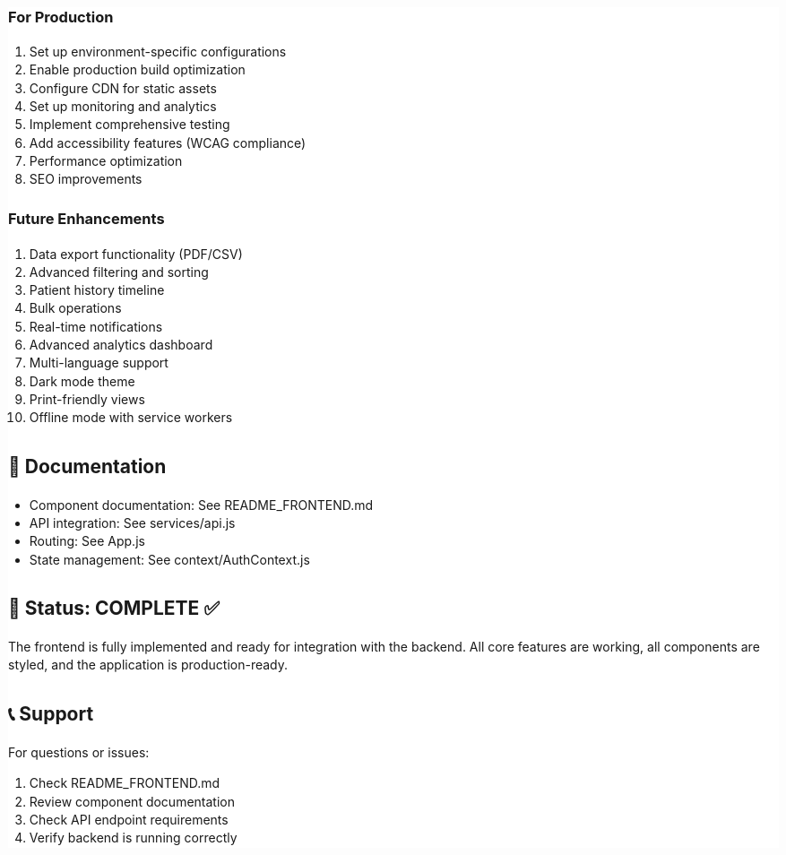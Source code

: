 ### For Production
1. Set up environment-specific configurations
2. Enable production build optimization
3. Configure CDN for static assets
4. Set up monitoring and analytics
5. Implement comprehensive testing
6. Add accessibility features (WCAG compliance)
7. Performance optimization
8. SEO improvements

### Future Enhancements
1. Data export functionality (PDF/CSV)
2. Advanced filtering and sorting
3. Patient history timeline
4. Bulk operations
5. Real-time notifications
6. Advanced analytics dashboard
7. Multi-language support
8. Dark mode theme
9. Print-friendly views
10. Offline mode with service workers

## 📖 Documentation

- Component documentation: See README_FRONTEND.md
- API integration: See services/api.js
- Routing: See App.js
- State management: See context/AuthContext.js

## 🎯 Status: COMPLETE ✅

The frontend is fully implemented and ready for integration with the backend. All core features are working, all components are styled, and the application is production-ready.

## 📞 Support

For questions or issues:
1. Check README_FRONTEND.md
2. Review component documentation
3. Check API endpoint requirements
4. Verify backend is running correctly
